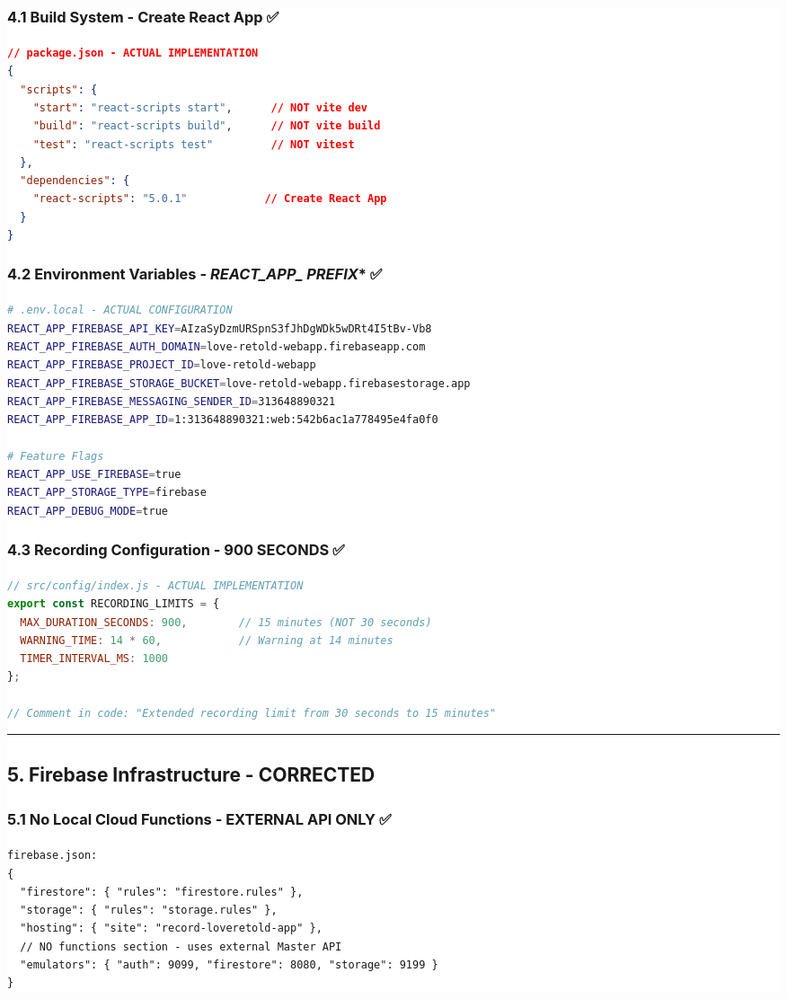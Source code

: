 ### 4.1 Build System - **Create React App** ✅
```json
// package.json - ACTUAL IMPLEMENTATION
{
  "scripts": {
    "start": "react-scripts start",      // NOT vite dev
    "build": "react-scripts build",      // NOT vite build  
    "test": "react-scripts test"         // NOT vitest
  },
  "dependencies": {
    "react-scripts": "5.0.1"            // Create React App
  }
}
```

### 4.2 Environment Variables - **REACT_APP_* PREFIX** ✅
```bash
# .env.local - ACTUAL CONFIGURATION
REACT_APP_FIREBASE_API_KEY=AIzaSyDzmURSpnS3fJhDgWDk5wDRt4I5tBv-Vb8
REACT_APP_FIREBASE_AUTH_DOMAIN=love-retold-webapp.firebaseapp.com
REACT_APP_FIREBASE_PROJECT_ID=love-retold-webapp
REACT_APP_FIREBASE_STORAGE_BUCKET=love-retold-webapp.firebasestorage.app
REACT_APP_FIREBASE_MESSAGING_SENDER_ID=313648890321
REACT_APP_FIREBASE_APP_ID=1:313648890321:web:542b6ac1a778495e4fa0f0

# Feature Flags
REACT_APP_USE_FIREBASE=true
REACT_APP_STORAGE_TYPE=firebase  
REACT_APP_DEBUG_MODE=true
```

### 4.3 Recording Configuration - **900 SECONDS** ✅
```javascript
// src/config/index.js - ACTUAL IMPLEMENTATION
export const RECORDING_LIMITS = {
  MAX_DURATION_SECONDS: 900,        // 15 minutes (NOT 30 seconds)
  WARNING_TIME: 14 * 60,            // Warning at 14 minutes
  TIMER_INTERVAL_MS: 1000
};

// Comment in code: "Extended recording limit from 30 seconds to 15 minutes"
```

---

## 5. Firebase Infrastructure - **CORRECTED**

### 5.1 No Local Cloud Functions - **EXTERNAL API ONLY** ✅
```
firebase.json:
{
  "firestore": { "rules": "firestore.rules" },
  "storage": { "rules": "storage.rules" },  
  "hosting": { "site": "record-loveretold-app" },
  // NO functions section - uses external Master API
  "emulators": { "auth": 9099, "firestore": 8080, "storage": 9199 }
}
```
